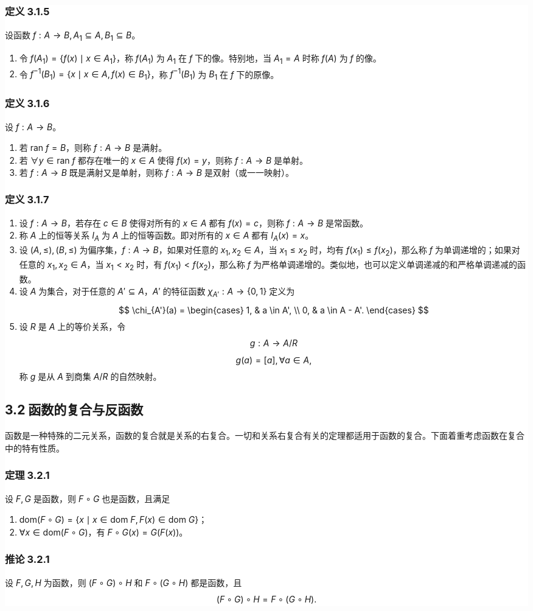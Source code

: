 ### 定义 3.1.5
设函数 $f : A \to B, A_1 \subseteq A, B_1 \subseteq B$。
1. 令 $f(A_1) = \{f(x) \mid x \in A_1\}$，称 $f(A_1)$ 为 $A_1$ 在 $f$ 下的像。特别地，当 $A_1 = A$ 时称 $f(A)$ 为 $f$ 的像。
2. 令 $f^{-1}(B_1) = \{x \mid x \in A, f(x) \in B_1\}$，称 $f^{-1}(B_1)$ 为 $B_1$ 在 $f$ 下的原像。

### 定义 3.1.6
设 $f : A \to B$。
1. 若 $\text{ran } f = B$，则称 $f : A \to B$ 是满射。
2. 若 $\forall y \in \text{ran } f$ 都存在唯一的 $x \in A$ 使得 $f(x) = y$，则称 $f : A \to B$ 是单射。
3. 若 $f : A \to B$ 既是满射又是单射，则称 $f : A \to B$ 是双射（或一一映射）。

### 定义 3.1.7
1. 设 $f : A \to B$，若存在 $c \in B$ 使得对所有的 $x \in A$ 都有 $f(x) = c$，则称 $f : A \to B$ 是常函数。
2. 称 $A$ 上的恒等关系 $I_A$ 为 $A$ 上的恒等函数。即对所有的 $x \in A$ 都有 $I_A(x) = x$。
3. 设 $(A, \leqslant), (B, \leqslant)$ 为偏序集，$f : A \to B$，如果对任意的 $x_1, x_2 \in A$，当 $x_1 \leqslant x_2$ 时，均有 $f(x_1) \leqslant f(x_2)$，那么称 $f$ 为单调递增的；如果对任意的 $x_1, x_2 \in A$，当 $x_1 < x_2$ 时，有 $f(x_1) < f(x_2)$，那么称 $f$ 为严格单调递增的。类似地，也可以定义单调递减的和严格单调递减的函数。
4. 设 $A$ 为集合，对于任意的 $A' \subseteq A$，$A'$ 的特征函数 $\chi_{A'} : A \to \{0, 1\}$ 定义为
   $$
   \chi_{A'}(a) =
   \begin{cases}
   1, & a \in A', \\
   0, & a \in A - A'.
   \end{cases}
   $$
5. 设 $R$ 是 $A$ 上的等价关系，令
   $$
   g : A \to A/R
   $$
   $$
   g(a) = [a], \forall a \in A,
   $$
   称 $g$ 是从 $A$ 到商集 $A/R$ 的自然映射。



## 3.2 函数的复合与反函数

函数是一种特殊的二元关系，函数的复合就是关系的右复合。一切和关系右复合有关的定理都适用于函数的复合。下面着重考虑函数在复合中的特有性质。

### 定理 3.2.1
设 $F, G$ 是函数，则 $F \circ G$ 也是函数，且满足
1. $\text{dom}(F \circ G) = \{x \mid x \in \text{dom } F, F(x) \in \text{dom } G\}$；
2. $\forall x \in \text{dom}(F \circ G)$，有 $F \circ G(x) = G(F(x))$。

### 推论 3.2.1
设 $F, G, H$ 为函数，则 $(F \circ G) \circ H$ 和 $F \circ (G \circ H)$ 都是函数，且
$$
(F \circ G) \circ H = F \circ (G \circ H).
$$
